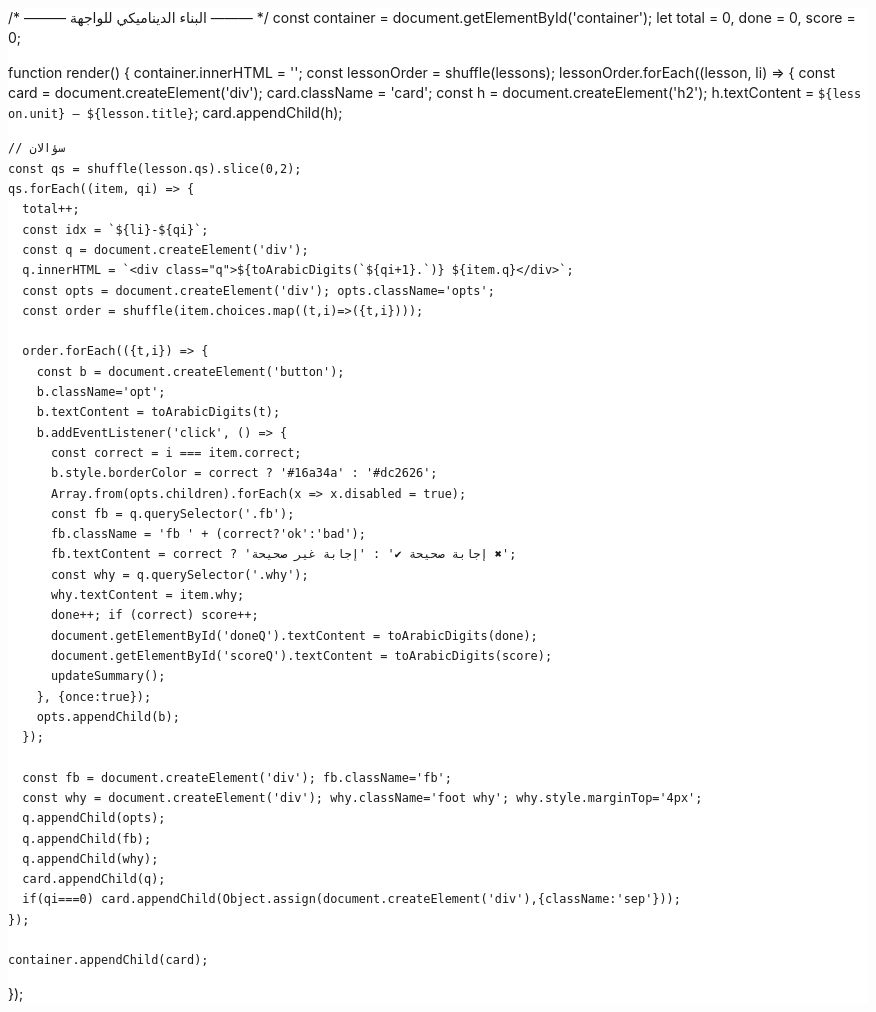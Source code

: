 /* ——— البناء الديناميكي للواجهة ——— */
const container = document.getElementById('container');
let total = 0, done = 0, score = 0;

function render() {
  container.innerHTML = '';
  const lessonOrder = shuffle(lessons);
  lessonOrder.forEach((lesson, li) => {
    const card = document.createElement('div'); card.className = 'card';
    const h = document.createElement('h2'); h.textContent = `${lesson.unit} — ${lesson.title}`;
    card.appendChild(h);

    // سؤالان
    const qs = shuffle(lesson.qs).slice(0,2);
    qs.forEach((item, qi) => {
      total++;
      const idx = `${li}-${qi}`;
      const q = document.createElement('div');
      q.innerHTML = `<div class="q">${toArabicDigits(`${qi+1}.`)} ${item.q}</div>`;
      const opts = document.createElement('div'); opts.className='opts';
      const order = shuffle(item.choices.map((t,i)=>({t,i})));

      order.forEach(({t,i}) => {
        const b = document.createElement('button');
        b.className='opt';
        b.textContent = toArabicDigits(t);
        b.addEventListener('click', () => {
          const correct = i === item.correct;
          b.style.borderColor = correct ? '#16a34a' : '#dc2626';
          Array.from(opts.children).forEach(x => x.disabled = true);
          const fb = q.querySelector('.fb');
          fb.className = 'fb ' + (correct?'ok':'bad');
          fb.textContent = correct ? 'إجابة صحيحة ✔' : 'إجابة غير صحيحة ✖';
          const why = q.querySelector('.why');
          why.textContent = item.why;
          done++; if (correct) score++;
          document.getElementById('doneQ').textContent = toArabicDigits(done);
          document.getElementById('scoreQ').textContent = toArabicDigits(score);
          updateSummary();
        }, {once:true});
        opts.appendChild(b);
      });

      const fb = document.createElement('div'); fb.className='fb';
      const why = document.createElement('div'); why.className='foot why'; why.style.marginTop='4px';
      q.appendChild(opts);
      q.appendChild(fb);
      q.appendChild(why);
      card.appendChild(q);
      if(qi===0) card.appendChild(Object.assign(document.createElement('div'),{className:'sep'}));
    });

    container.appendChild(card);
  });
